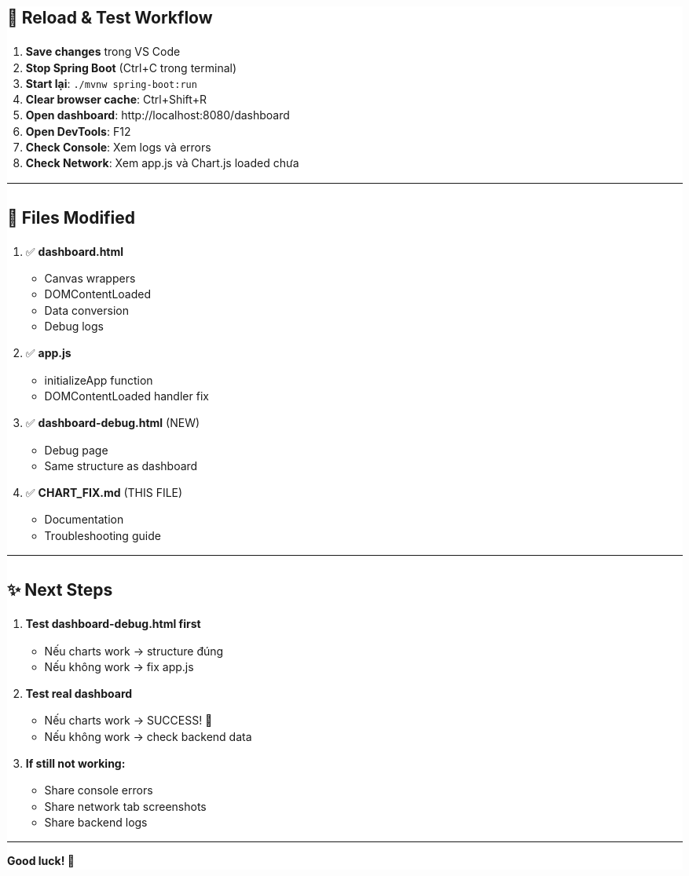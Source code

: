 ## 🔄 Reload & Test Workflow

1. **Save changes** trong VS Code
2. **Stop Spring Boot** (Ctrl+C trong terminal)
3. **Start lại**: `./mvnw spring-boot:run`
4. **Clear browser cache**: Ctrl+Shift+R
5. **Open dashboard**: http://localhost:8080/dashboard
6. **Open DevTools**: F12
7. **Check Console**: Xem logs và errors
8. **Check Network**: Xem app.js và Chart.js loaded chưa

---

## 📝 Files Modified

1. ✅ **dashboard.html**
   - Canvas wrappers
   - DOMContentLoaded
   - Data conversion
   - Debug logs

2. ✅ **app.js**
   - initializeApp function
   - DOMContentLoaded handler fix

3. ✅ **dashboard-debug.html** (NEW)
   - Debug page
   - Same structure as dashboard

4. ✅ **CHART_FIX.md** (THIS FILE)
   - Documentation
   - Troubleshooting guide

---

## ✨ Next Steps

1. **Test dashboard-debug.html first**
   - Nếu charts work → structure đúng
   - Nếu không work → fix app.js

2. **Test real dashboard**
   - Nếu charts work → SUCCESS! 🎉
   - Nếu không work → check backend data

3. **If still not working:**
   - Share console errors
   - Share network tab screenshots
   - Share backend logs

---

**Good luck! 🚀**
